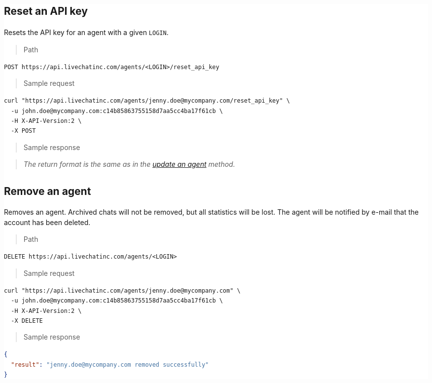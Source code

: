 
## Reset an API key

Resets the API key for an agent with a given `LOGIN`.

> Path

```
POST https://api.livechatinc.com/agents/<LOGIN>/reset_api_key
```

> Sample request

```shell
curl "https://api.livechatinc.com/agents/jenny.doe@mycompany.com/reset_api_key" \
  -u john.doe@mycompany.com:c14b85863755158d7aa5cc4ba17f61cb \
  -H X-API-Version:2 \
  -X POST
```

> Sample response

> *The return format is the same as in the [update an agent](#update-an-agent) method.*


## Remove an agent

Removes an agent. Archived chats will not be removed, but all statistics will be lost. The agent will be notified by e-mail that the account has been deleted.

> Path

```
DELETE https://api.livechatinc.com/agents/<LOGIN>
```
> Sample request

```shell
curl "https://api.livechatinc.com/agents/jenny.doe@mycompany.com" \
  -u john.doe@mycompany.com:c14b85863755158d7aa5cc4ba17f61cb \
  -H X-API-Version:2 \
  -X DELETE
```

> Sample response

```json
{
  "result": "jenny.doe@mycompany.com removed successfully"
}
```
